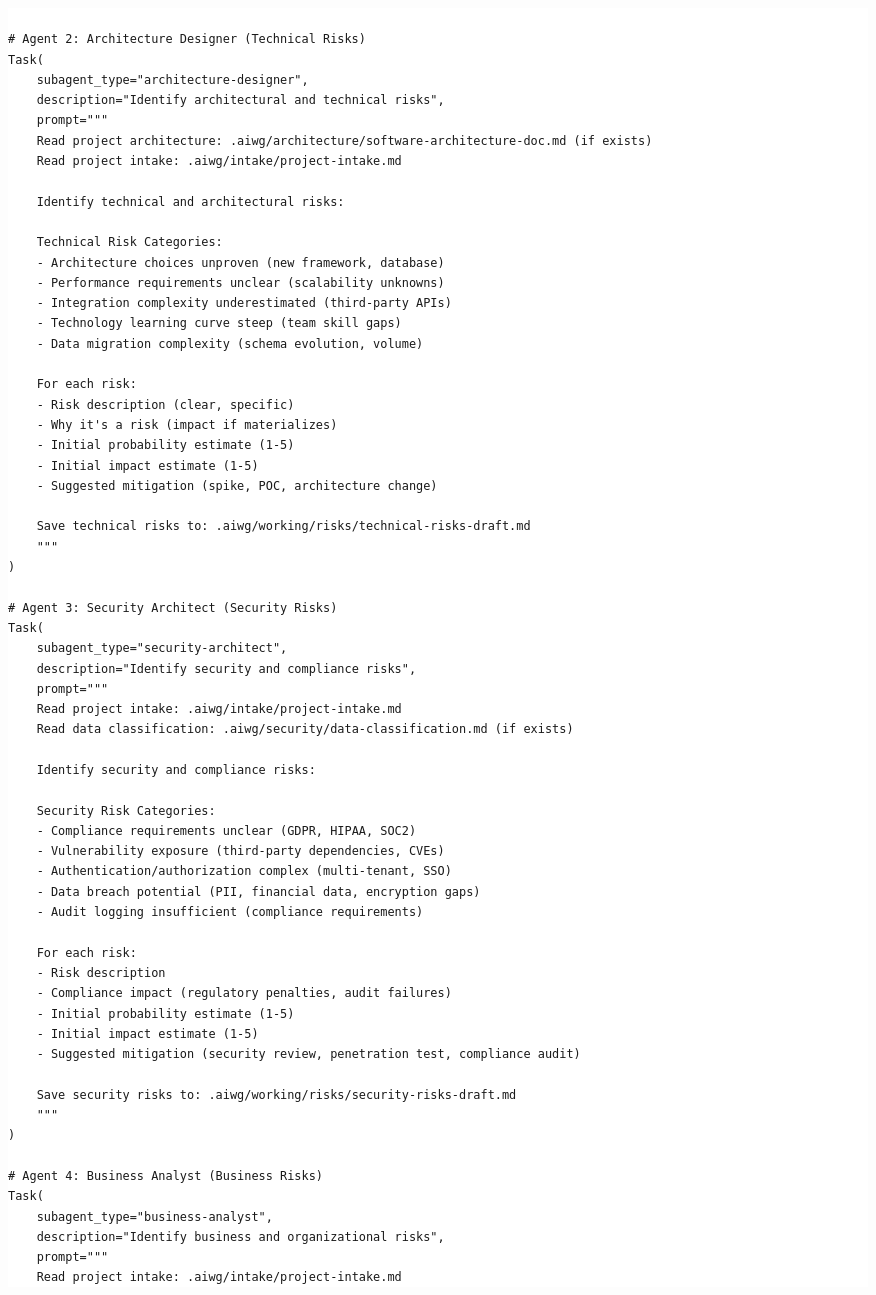    ```

   # Agent 2: Architecture Designer (Technical Risks)
   Task(
       subagent_type="architecture-designer",
       description="Identify architectural and technical risks",
       prompt="""
       Read project architecture: .aiwg/architecture/software-architecture-doc.md (if exists)
       Read project intake: .aiwg/intake/project-intake.md

       Identify technical and architectural risks:

       Technical Risk Categories:
       - Architecture choices unproven (new framework, database)
       - Performance requirements unclear (scalability unknowns)
       - Integration complexity underestimated (third-party APIs)
       - Technology learning curve steep (team skill gaps)
       - Data migration complexity (schema evolution, volume)

       For each risk:
       - Risk description (clear, specific)
       - Why it's a risk (impact if materializes)
       - Initial probability estimate (1-5)
       - Initial impact estimate (1-5)
       - Suggested mitigation (spike, POC, architecture change)

       Save technical risks to: .aiwg/working/risks/technical-risks-draft.md
       """
   )

   # Agent 3: Security Architect (Security Risks)
   Task(
       subagent_type="security-architect",
       description="Identify security and compliance risks",
       prompt="""
       Read project intake: .aiwg/intake/project-intake.md
       Read data classification: .aiwg/security/data-classification.md (if exists)

       Identify security and compliance risks:

       Security Risk Categories:
       - Compliance requirements unclear (GDPR, HIPAA, SOC2)
       - Vulnerability exposure (third-party dependencies, CVEs)
       - Authentication/authorization complex (multi-tenant, SSO)
       - Data breach potential (PII, financial data, encryption gaps)
       - Audit logging insufficient (compliance requirements)

       For each risk:
       - Risk description
       - Compliance impact (regulatory penalties, audit failures)
       - Initial probability estimate (1-5)
       - Initial impact estimate (1-5)
       - Suggested mitigation (security review, penetration test, compliance audit)

       Save security risks to: .aiwg/working/risks/security-risks-draft.md
       """
   )

   # Agent 4: Business Analyst (Business Risks)
   Task(
       subagent_type="business-analyst",
       description="Identify business and organizational risks",
       prompt="""
       Read project intake: .aiwg/intake/project-intake.md
   ```